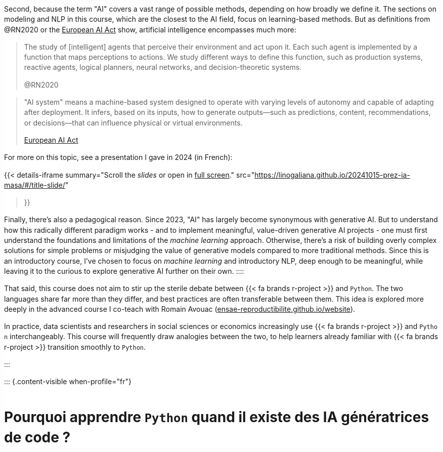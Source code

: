 Second, because the term "AI" covers a vast range of possible methods, depending on how broadly we define it. The sections on modeling and NLP in this course, which are the closest to the AI field, focus on learning-based methods. But as definitions from @RN2020 or the [European AI Act](https://artificialintelligenceact.eu/fr/article/3/) show, artificial intelligence encompasses much more:

> The study of [intelligent] agents that perceive their environment and act upon it. Each such agent is implemented by a function that maps perceptions to actions. We study different ways to define this function, such as production systems, reactive agents, logical planners, neural networks, and decision-theoretic systems.
>
> @RN2020

> "AI system" means a machine-based system designed to operate with varying levels of autonomy and capable of adapting after deployment. It infers, based on its inputs, how to generate outputs—such as predictions, content, recommendations, or decisions—that can influence physical or virtual environments.
>
> [European AI Act](https://artificialintelligenceact.eu/fr/article/3/)

For more on this topic, see a presentation I gave in 2024 (in French):

{{< details-iframe
summary="Scroll the _slides_ or open in [full screen](https://linogaliana.github.io/20241015-prez-ia-masa/#/title-slide/)."
src="https://linogaliana.github.io/20241015-prez-ia-masa/#/title-slide/"
>}}

Finally, there’s also a pedagogical reason. Since 2023, "AI" has largely become synonymous with generative AI. But to understand how this radically different paradigm works - and to implement meaningful, value-driven generative AI projects - one must first understand the foundations and limitations of the _machine learning_ approach. Otherwise, there’s a risk of building overly complex solutions for simple problems or misjudging the value of generative models compared to more traditional methods. Since this is an introductory course, I’ve chosen to focus on _machine learning_ and introductory NLP, deep enough to be meaningful, while leaving it to the curious to explore generative AI further on their own.
::::

[^js-webscraping-en]: In the domains of API access and _web scraping_, `JavaScript` is `Python`'s most serious competitor. However, its community is more focused on web development than on _data science_.

[^nlp-cv-en]: Tabular data refers to structured data organized in tables that map observations to variables. This structure contrasts with unstructured data like free text, images, audio, or video. In unstructured data analysis, `Python` dominates. For tabular data, `Python` advantage is less clear - especially compared to {{< fa brands r-project >}} - but both languages now offer similar capabilities. We will regularly draw parallels between them in chapters on the `Pandas` library.

That said, this course does not aim to stir up the sterile debate between {{< fa brands r-project >}} and `Python`. The two languages share far more than they differ, and best practices are often transferable between them. This idea is explored more deeply in the advanced course I co-teach with Romain Avouac ([ensae-reproductibilite.github.io/website](https://ensae-reproductibilite.github.io/website)).

In practice, data scientists and researchers in social sciences or economics increasingly use {{< fa brands r-project >}} and `Python` interchangeably. This course will frequently draw analogies between the two, to help learners already familiar with {{< fa brands r-project >}} transition smoothly to `Python`.

:::


::: {.content-visible when-profile="fr"}

# Pourquoi apprendre `Python` quand il existe des IA génératrices de code ?


[^dupre]: Ce cours était auparavant donné par [Xavier Dupré](http://www.xavierdupre.fr/app/ensae_teaching_cs/helpsphinx3/td_2a.html).
[^dupre-en]: This course was originally taught by [Xavier Dupré](http://www.xavierdupre.fr/app/ensae_teaching_cs/helpsphinx3/td_2a.html).
[^js-webscraping]: Dans ces deux domaines, le concurrent le plus sérieux pour `Python`
[^nlp-cv]: Les données tabulaires sont des données structurées, organisées, comme leur nom l'indique, sous forme de tableau permettant de mettre en correspondance des observations avec des variables. Cette structuration se distingue d'autres types de données plus complexes: textes libres, images, sons, vidéos... Dans le domaine des données
[^ai-enstein]: Il n'est pas inutile sur ce sujet de lire le _post_ de Thomas Wolf (CSO de `HuggingFace`) ["The Einstein AI model"](https://thomwolf.io/blog/scientific-ai.html). Même si le _post_ évoque principalement les innovations de rupture en mettant quelque peu de côté les innovations marginales, il est intéressant de comprendre que les LLM, en dépit des grandes annonces prophétiques faites par les gourous de la tech, restent des outils qui certes ont de bonnes performances sur des tests standardisés mais restent des assistants, pour l'heure.
[^ai-enstein-en]: On this topic, see Thomas Wolf’s blog post [_The Einstein AI model_](https://thomwolf.io/blog/scientific-ai.html). Although the post focuses on disruptive innovation and pays less attention to incremental progress, it’s insightful in understanding that LLMs—despite bold predictions from tech influencers—are still just tools. They may excel at standardized tasks, but for now, they remain assistants.
[^nb]: Un _notebook_ est un environnement interactif qui permet d'écrire et d'exécuter du code en direct. Il combine, dans un seul document, du texte, du code qui peut être exécuté et dont les sorties s'affichent après calculs. C'est extrêmement pratique pour l'apprentissage du langage `Python`. Pour plus de détails, consultez la [documentation officielle de Jupyter](https://jupyter.org/documentation).
[^nb-en]: Jupyter notebooks are interactive documents that allow you to combine code, text, and visualizations in a single file. They’re widely used in data science and education to make code both readable and executable.
[^environnement-identique]: Le fait d'ouvrir les chapitres sous la forme de _notebooks_ dans des environnements standardisés, ce qui sera proposé à partir du prochain chapitre, permet d'assurer que vous disposiez d'un environnement contrôlé. Les installations personnelles de `Python` ont toutes les chances d'avoir subies des bidouillages modifiant votre environnement et pouvant provoquer des erreurs inattendues et difficiles à comprendre: ce n'est donc pas un usage recommandé pour ce cours. Comme vous pourrez le découvrir dans le prochain chapitre, les environnements _cloud_ offrent un confort en ce qui concerne la standardisation des environnements.
[^identical-environment-en]: Opening the chapters as _notebooks_ in standardized environments - something explained in the next chapter - ensures you are working in a controlled setup. Personal `Python` installations often involve tweaks and adjustments that can alter your environment and lead to unexpected, hard-to-diagnose errors. For this reason, such local setups are not recommended for this course. As you’ll see in the next chapter, _cloud-based_ environments offer the advantage of consistent, preconfigured setups that greatly improve reliability and ease of use.